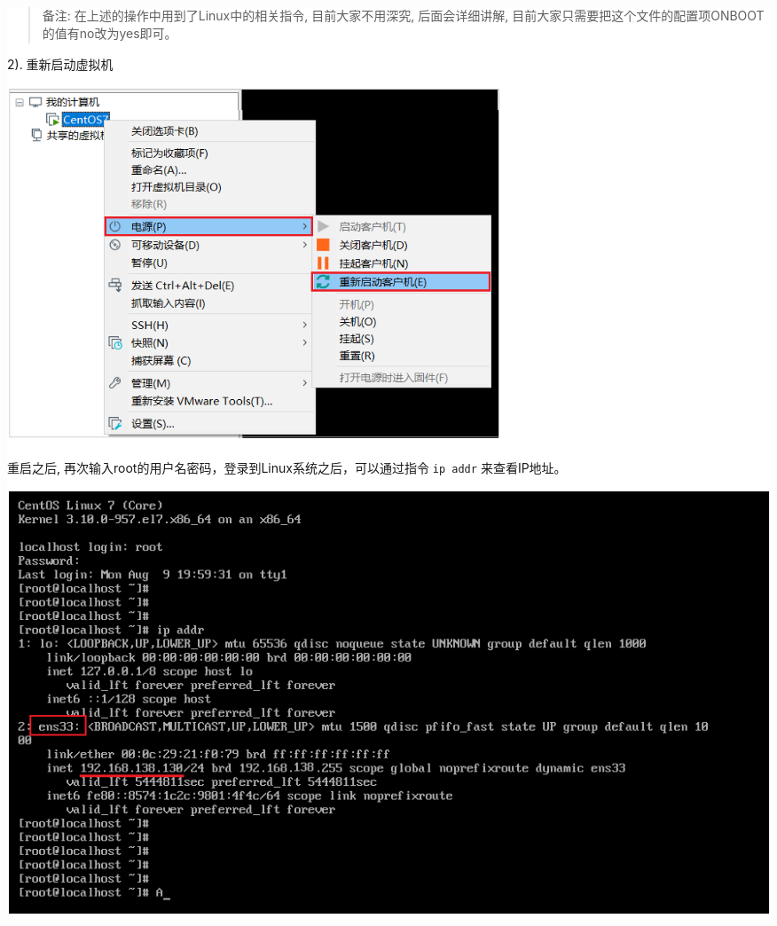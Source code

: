 > 备注: 在上述的操作中用到了Linux中的相关指令, 目前大家不用深究, 后面会详细讲解, 目前大家只需要把这个文件的配置项ONBOOT的值有no改为yes即可。

2). 重新启动虚拟机

<img src="assets/image-20210809234617798.png" alt="image-20210809234617798" style="zoom:80%;" /> 

重启之后, 再次输入root的用户名密码，登录到Linux系统之后，可以通过指令 `ip addr` 来查看IP地址。

<img src="assets/image-20210809235056773.png" alt="image-20210809235056773"  /> 
